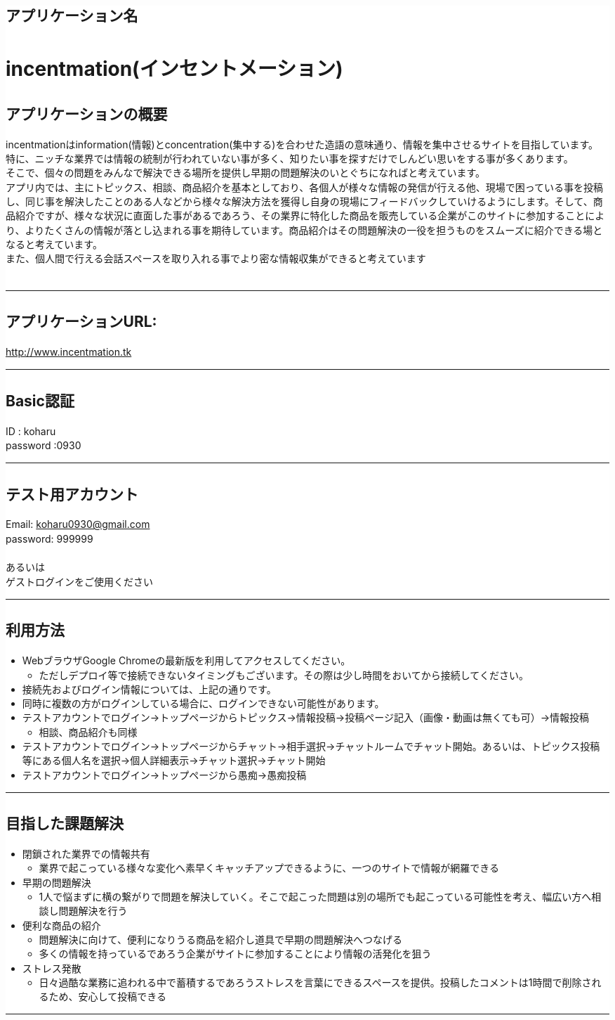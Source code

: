 ## アプリケーション名  
# incentmation(インセントメーション)  

## アプリケーションの概要
incentmationはinformation(情報)とconcentration(集中する)を合わせた造語の意味通り、情報を集中させるサイトを目指しています。<br/>特に、ニッチな業界では情報の統制が行われていない事が多く、知りたい事を探すだけでしんどい思いをする事が多くあります。<br/>
そこで、個々の問題をみんなで解決できる場所を提供し早期の問題解決のいとぐちになればと考えています。<br/>
アプリ内では、主にトピックス、相談、商品紹介を基本としており、各個人が様々な情報の発信が行える他、現場で困っている事を投稿し、同じ事を解決したことのある人などから様々な解決方法を獲得し自身の現場にフィードバックしていけるようにします。そして、商品紹介ですが、様々な状況に直面した事があるであろう、その業界に特化した商品を販売している企業がこのサイトに参加することにより、よりたくさんの情報が落とし込まれる事を期待しています。商品紹介はその問題解決の一役を担うものをスムーズに紹介できる場となると考えています。<br/>
また、個人間で行える会話スペースを取り入れる事でより密な情報収集ができると考えています
<br/>
<br/>
***

## アプリケーションURL:<br/>
 http://www.incentmation.tk
<br/>
***

## Basic認証<br/>
ID : koharu <br/>
password :0930<br/>
***

## テスト用アカウント<br/>
Email: koharu0930@gmail.com<br/>
password: 999999<br/>
<br/>
あるいは<br/>
ゲストログインをご使用ください
***

## 利用方法<br/>
* WebブラウザGoogle Chromeの最新版を利用してアクセスしてください。<br/>
  * ただしデプロイ等で接続できないタイミングもございます。その際は少し時間をおいてから接続してください。<br/>
* 接続先およびログイン情報については、上記の通りです。<br/>
* 同時に複数の方がログインしている場合に、ログインできない可能性があります。<br/>
* テストアカウントでログイン→トップページからトピックス→情報投稿→投稿ページ記入（画像・動画は無くても可）→情報投稿<br/>
  * 相談、商品紹介も同様<br/>
* テストアカウントでログイン→トップページからチャット→相手選択→チャットルームでチャット開始。あるいは、トピックス投稿等にある個人名を選択→個人詳細表示→チャット選択→チャット開始<br/>
* テストアカウントでログイン→トップページから愚痴→愚痴投稿 <br/>
***

## 目指した課題解決
* 閉鎖された業界での情報共有<br/>
  * 業界で起こっている様々な変化へ素早くキャッチアップできるように、一つのサイトで情報が網羅できる<br/>
* 早期の問題解決
  * 1人で悩まずに横の繋がりで問題を解決していく。そこで起こった問題は別の場所でも起こっている可能性を考え、幅広い方へ相談し問題解決を行う<br/>
* 便利な商品の紹介<br/>
  * 問題解決に向けて、便利になりうる商品を紹介し道具で早期の問題解決へつなげる<br/>
  * 多くの情報を持っているであろう企業がサイトに参加することにより情報の活発化を狙う<br/>
* ストレス発散<br/>
  * 日々過酷な業務に追われる中で蓄積するであろうストレスを言葉にできるスペースを提供。投稿したコメントは1時間で削除されるため、安心して投稿できる<br/>
***

